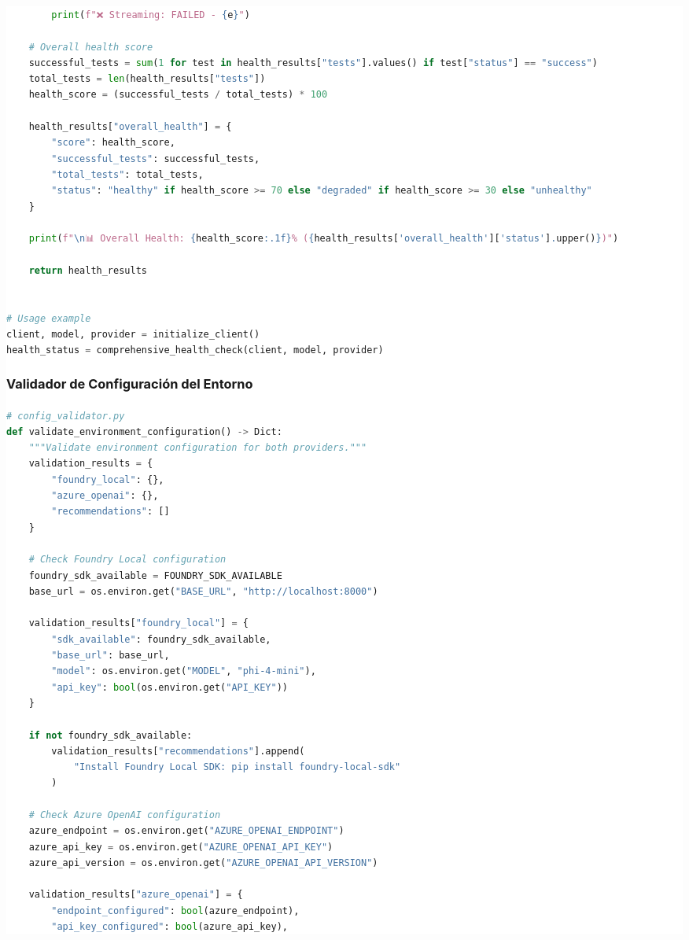 ```python
        print(f"❌ Streaming: FAILED - {e}")
    
    # Overall health score
    successful_tests = sum(1 for test in health_results["tests"].values() if test["status"] == "success")
    total_tests = len(health_results["tests"])
    health_score = (successful_tests / total_tests) * 100
    
    health_results["overall_health"] = {
        "score": health_score,
        "successful_tests": successful_tests,
        "total_tests": total_tests,
        "status": "healthy" if health_score >= 70 else "degraded" if health_score >= 30 else "unhealthy"
    }
    
    print(f"\n📊 Overall Health: {health_score:.1f}% ({health_results['overall_health']['status'].upper()})")
    
    return health_results


# Usage example
client, model, provider = initialize_client()
health_status = comprehensive_health_check(client, model, provider)
```

### Validador de Configuración del Entorno

```python
# config_validator.py
def validate_environment_configuration() -> Dict:
    """Validate environment configuration for both providers."""
    validation_results = {
        "foundry_local": {},
        "azure_openai": {},
        "recommendations": []
    }
    
    # Check Foundry Local configuration
    foundry_sdk_available = FOUNDRY_SDK_AVAILABLE
    base_url = os.environ.get("BASE_URL", "http://localhost:8000")
    
    validation_results["foundry_local"] = {
        "sdk_available": foundry_sdk_available,
        "base_url": base_url,
        "model": os.environ.get("MODEL", "phi-4-mini"),
        "api_key": bool(os.environ.get("API_KEY"))
    }
    
    if not foundry_sdk_available:
        validation_results["recommendations"].append(
            "Install Foundry Local SDK: pip install foundry-local-sdk"
        )
    
    # Check Azure OpenAI configuration
    azure_endpoint = os.environ.get("AZURE_OPENAI_ENDPOINT")
    azure_api_key = os.environ.get("AZURE_OPENAI_API_KEY")
    azure_api_version = os.environ.get("AZURE_OPENAI_API_VERSION")
    
    validation_results["azure_openai"] = {
        "endpoint_configured": bool(azure_endpoint),
        "api_key_configured": bool(azure_api_key),
```